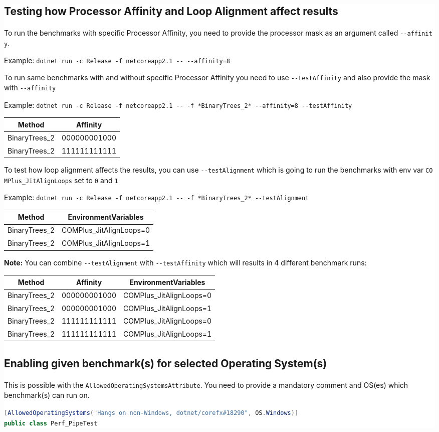 ## Testing how Processor Affinity and Loop Alignment affect results

To run the benchmarks with specific Processor Affinity, you need to provide the processor mask as an argument called `--affinity`.

Example: `dotnet run -c Release -f netcoreapp2.1 -- --affinity=8`

To run same benchmarks with and without specific Processor Affinity you need to use `--testAffinity` and also provide the mask with `--affinity`

Example: `dotnet run -c Release -f netcoreapp2.1 -- -f *BinaryTrees_2* --affinity=8 --testAffinity`

|        Method |     Affinity |
|-------------- |------------- |
| BinaryTrees_2 | 000000001000 |
| BinaryTrees_2 | 111111111111 |

To test how loop alignment affects the results, you can use `--testAlignment` which is going to run the benchmarks with env var `COMPlus_JitAlignLoops` set to `0` and `1`

Example: `dotnet run -c Release -f netcoreapp2.1 -- -f *BinaryTrees_2* --testAlignment`

|        Method |    EnvironmentVariables |
|-------------- |------------------------ |
| BinaryTrees_2 | COMPlus_JitAlignLoops=0 |
| BinaryTrees_2 | COMPlus_JitAlignLoops=1 |

**Note:** You can combine `--testAlignment` with `--testAffinity` which will results in 4 different benchmark runs:

|        Method |     Affinity |    EnvironmentVariables |
|-------------- |------------- |------------------------ |
| BinaryTrees_2 | 000000001000 | COMPlus_JitAlignLoops=0 |
| BinaryTrees_2 | 000000001000 | COMPlus_JitAlignLoops=1 |
| BinaryTrees_2 | 111111111111 | COMPlus_JitAlignLoops=0 |
| BinaryTrees_2 | 111111111111 | COMPlus_JitAlignLoops=1 |

## Enabling given benchmark(s) for selected Operating System(s)

This is possible with the `AllowedOperatingSystemsAttribute`. You need to provide a mandatory comment and OS(es) which benchmark(s) can run on.

```cs
[AllowedOperatingSystems("Hangs on non-Windows, dotnet/corefx#18290", OS.Windows)]
public class Perf_PipeTest
```